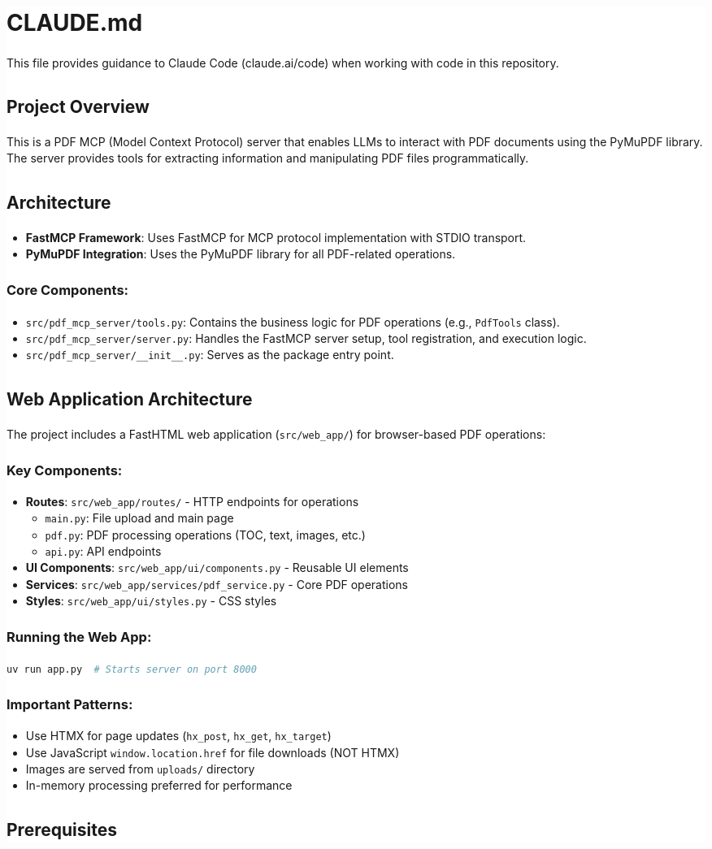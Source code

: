 # CLAUDE.md

This file provides guidance to Claude Code (claude.ai/code) when working with code in this repository.

## Project Overview

This is a PDF MCP (Model Context Protocol) server that enables LLMs to interact with PDF documents using the PyMuPDF library. The server provides tools for extracting information and manipulating PDF files programmatically.

## Architecture

- **FastMCP Framework**: Uses FastMCP for MCP protocol implementation with STDIO transport.
- **PyMuPDF Integration**: Uses the PyMuPDF library for all PDF-related operations.

### Core Components:
- `src/pdf_mcp_server/tools.py`: Contains the business logic for PDF operations (e.g., `PdfTools` class).
- `src/pdf_mcp_server/server.py`: Handles the FastMCP server setup, tool registration, and execution logic.
- `src/pdf_mcp_server/__init__.py`: Serves as the package entry point.

## Web Application Architecture

The project includes a FastHTML web application (`src/web_app/`) for browser-based PDF operations:

### Key Components:
- **Routes**: `src/web_app/routes/` - HTTP endpoints for operations
  - `main.py`: File upload and main page
  - `pdf.py`: PDF processing operations (TOC, text, images, etc.)
  - `api.py`: API endpoints
- **UI Components**: `src/web_app/ui/components.py` - Reusable UI elements
- **Services**: `src/web_app/services/pdf_service.py` - Core PDF operations
- **Styles**: `src/web_app/ui/styles.py` - CSS styles

### Running the Web App:
```bash
uv run app.py  # Starts server on port 8000
```

### Important Patterns:
- Use HTMX for page updates (`hx_post`, `hx_get`, `hx_target`)
- Use JavaScript `window.location.href` for file downloads (NOT HTMX)
- Images are served from `uploads/` directory
- In-memory processing preferred for performance

## Prerequisites
